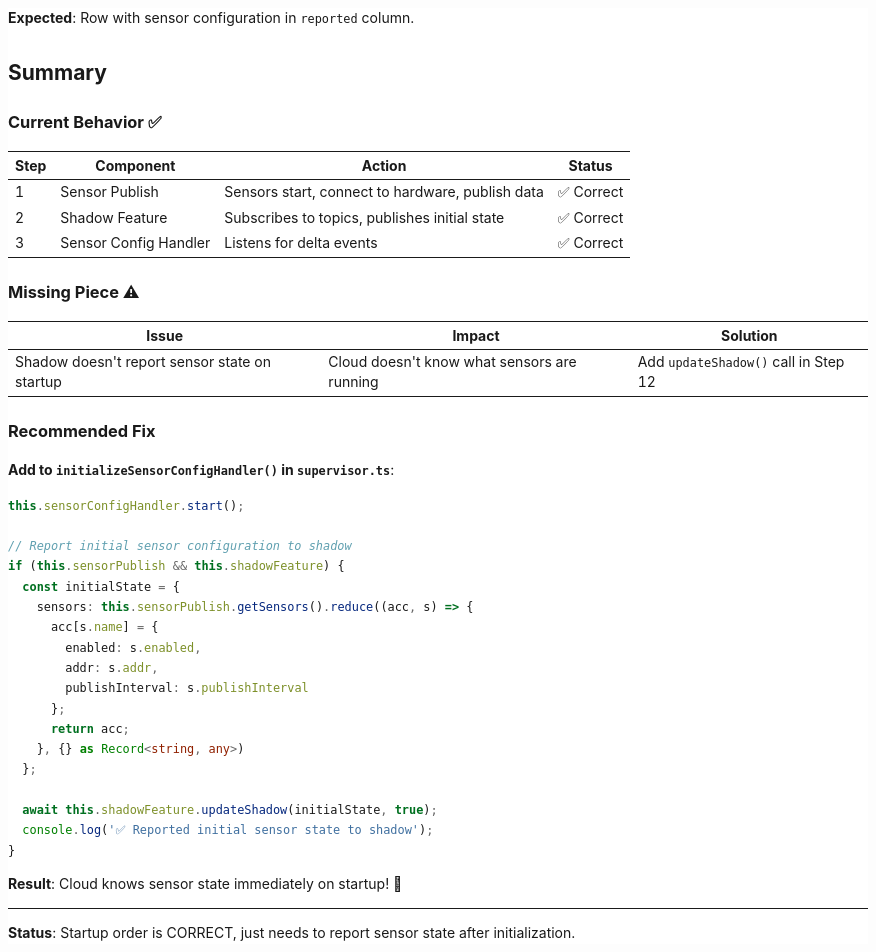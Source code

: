**Expected**: Row with sensor configuration in `reported` column.

## Summary

### Current Behavior ✅

| Step | Component | Action | Status |
|------|-----------|--------|---------|
| 1 | Sensor Publish | Sensors start, connect to hardware, publish data | ✅ Correct |
| 2 | Shadow Feature | Subscribes to topics, publishes initial state | ✅ Correct |
| 3 | Sensor Config Handler | Listens for delta events | ✅ Correct |

### Missing Piece ⚠️

| Issue | Impact | Solution |
|-------|--------|----------|
| Shadow doesn't report sensor state on startup | Cloud doesn't know what sensors are running | Add `updateShadow()` call in Step 12 |

### Recommended Fix

**Add to `initializeSensorConfigHandler()` in `supervisor.ts`**:

```typescript
this.sensorConfigHandler.start();

// Report initial sensor configuration to shadow
if (this.sensorPublish && this.shadowFeature) {
  const initialState = {
    sensors: this.sensorPublish.getSensors().reduce((acc, s) => {
      acc[s.name] = {
        enabled: s.enabled,
        addr: s.addr,
        publishInterval: s.publishInterval
      };
      return acc;
    }, {} as Record<string, any>)
  };
  
  await this.shadowFeature.updateShadow(initialState, true);
  console.log('✅ Reported initial sensor state to shadow');
}
```

**Result**: Cloud knows sensor state immediately on startup! 🎉

---

**Status**: Startup order is CORRECT, just needs to report sensor state after initialization.
